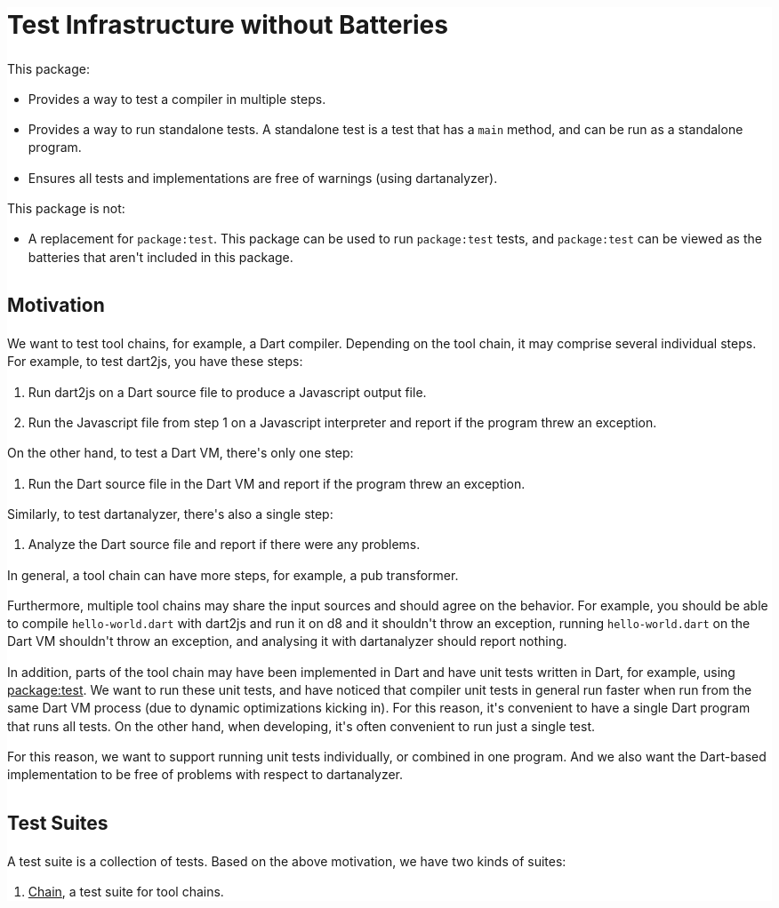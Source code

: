 
# Test Infrastructure without Batteries

This package:

  * Provides a way to test a compiler in multiple steps.

  * Provides a way to run standalone tests. A standalone test is a test that has a `main` method, and can be run as a standalone program.

  * Ensures all tests and implementations are free of warnings (using dartanalyzer).

This package is not:

  * A replacement for `package:test`. This package can be used to run `package:test` tests, and `package:test` can be viewed as the batteries that aren't included in this package.

## Motivation

We want to test tool chains, for example, a Dart compiler. Depending on the tool chain, it may comprise several individual steps. For example, to test dart2js, you have these steps:

  1. Run dart2js on a Dart source file to produce a Javascript output file.

  2. Run the Javascript file from step 1 on a Javascript interpreter and report if the program threw an exception.

On the other hand, to test a Dart VM, there's only one step:

  1. Run the Dart source file in the Dart VM and report if the program threw an exception.

Similarly, to test dartanalyzer, there's also a single step:

  1. Analyze the Dart source file and report if there were any problems.

In general, a tool chain can have more steps, for example, a pub transformer.

Furthermore, multiple tool chains may share the input sources and should agree on the behavior. For example, you should be able to compile `hello-world.dart` with dart2js and run it on d8 and it shouldn't throw an exception, running `hello-world.dart` on the Dart VM shouldn't throw an exception, and analysing it with dartanalyzer should report nothing.

In addition, parts of the tool chain may have been implemented in Dart and have unit tests written in Dart, for example, using [package:test](https://github.com/dart-lang/test). We want to run these unit tests, and have noticed that compiler unit tests in general run faster when run from the same Dart VM process (due to dynamic optimizations kicking in). For this reason, it's convenient to have a single Dart program that runs all tests. On the other hand, when developing, it's often convenient to run just a single test.

For this reason, we want to support running unit tests individually, or combined in one program. And we also want the Dart-based implementation to be free of problems with respect to dartanalyzer.

## Test Suites

A test suite is a collection of tests. Based on the above motivation, we have two kinds of suites:

  1. [Chain](#Chain), a test suite for tool chains.
